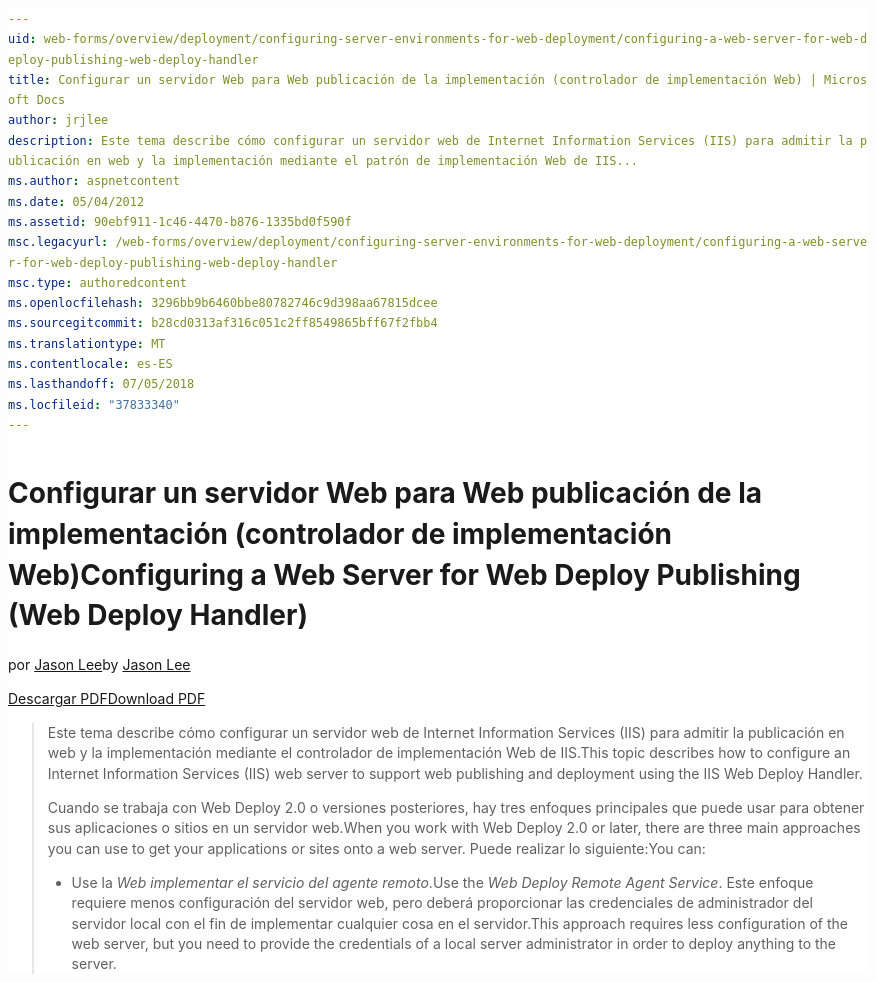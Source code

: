 ```yaml
---
uid: web-forms/overview/deployment/configuring-server-environments-for-web-deployment/configuring-a-web-server-for-web-deploy-publishing-web-deploy-handler
title: Configurar un servidor Web para Web publicación de la implementación (controlador de implementación Web) | Microsoft Docs
author: jrjlee
description: Este tema describe cómo configurar un servidor web de Internet Information Services (IIS) para admitir la publicación en web y la implementación mediante el patrón de implementación Web de IIS...
ms.author: aspnetcontent
ms.date: 05/04/2012
ms.assetid: 90ebf911-1c46-4470-b876-1335bd0f590f
msc.legacyurl: /web-forms/overview/deployment/configuring-server-environments-for-web-deployment/configuring-a-web-server-for-web-deploy-publishing-web-deploy-handler
msc.type: authoredcontent
ms.openlocfilehash: 3296bb9b6460bbe80782746c9d398aa67815dcee
ms.sourcegitcommit: b28cd0313af316c051c2ff8549865bff67f2fbb4
ms.translationtype: MT
ms.contentlocale: es-ES
ms.lasthandoff: 07/05/2018
ms.locfileid: "37833340"
---
```

<a name="configuring-a-web-server-for-web-deploy-publishing-web-deploy-handler"></a><span data-ttu-id="8b04a-103">Configurar un servidor Web para Web publicación de la implementación (controlador de implementación Web)</span><span class="sxs-lookup"><span data-stu-id="8b04a-103">Configuring a Web Server for Web Deploy Publishing (Web Deploy Handler)</span></span>
====================
<span data-ttu-id="8b04a-104">por [Jason Lee](https://github.com/jrjlee)</span><span class="sxs-lookup"><span data-stu-id="8b04a-104">by [Jason Lee](https://github.com/jrjlee)</span></span>

[<span data-ttu-id="8b04a-105">Descargar PDF</span><span class="sxs-lookup"><span data-stu-id="8b04a-105">Download PDF</span></span>](https://msdnshared.blob.core.windows.net/media/MSDNBlogsFS/prod.evol.blogs.msdn.com/CommunityServer.Blogs.Components.WeblogFiles/00/00/00/63/56/8130.DeployingWebAppsInEnterpriseScenarios.pdf)

> <span data-ttu-id="8b04a-106">Este tema describe cómo configurar un servidor web de Internet Information Services (IIS) para admitir la publicación en web y la implementación mediante el controlador de implementación Web de IIS.</span><span class="sxs-lookup"><span data-stu-id="8b04a-106">This topic describes how to configure an Internet Information Services (IIS) web server to support web publishing and deployment using the IIS Web Deploy Handler.</span></span>
> 
> <span data-ttu-id="8b04a-107">Cuando se trabaja con Web Deploy 2.0 o versiones posteriores, hay tres enfoques principales que puede usar para obtener sus aplicaciones o sitios en un servidor web.</span><span class="sxs-lookup"><span data-stu-id="8b04a-107">When you work with Web Deploy 2.0 or later, there are three main approaches you can use to get your applications or sites onto a web server.</span></span> <span data-ttu-id="8b04a-108">Puede realizar lo siguiente:</span><span class="sxs-lookup"><span data-stu-id="8b04a-108">You can:</span></span>
> 
> - <span data-ttu-id="8b04a-109">Use la *Web implementar el servicio del agente remoto*.</span><span class="sxs-lookup"><span data-stu-id="8b04a-109">Use the *Web Deploy Remote Agent Service*.</span></span> <span data-ttu-id="8b04a-110">Este enfoque requiere menos configuración del servidor web, pero deberá proporcionar las credenciales de administrador del servidor local con el fin de implementar cualquier cosa en el servidor.</span><span class="sxs-lookup"><span data-stu-id="8b04a-110">This approach requires less configuration of the web server, but you need to provide the credentials of a local server administrator in order to deploy anything to the server.</span></span>